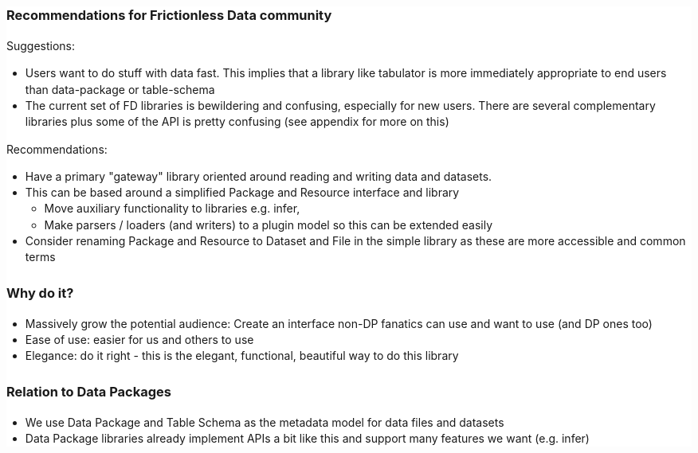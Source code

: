 ### Recommendations for Frictionless Data community

Suggestions:

* Users want to do stuff with data fast. This implies that a library like tabulator is more immediately appropriate to end users than data-package or table-schema
* The current set of FD libraries is bewildering and confusing, especially for new users. There are several complementary libraries plus some of the API is pretty confusing (see appendix for more on this)

Recommendations:

* Have a primary "gateway" library oriented around reading and writing data and datasets.
* This can be based around a simplified Package and Resource interface and library
  * Move auxiliary functionality to libraries e.g. infer, 
  * Make parsers / loaders (and writers) to a plugin model so this can be extended easily
* Consider renaming Package and Resource to Dataset and File in the simple library as these are more accessible and common terms

### Why do it?

* Massively grow the potential audience: Create an interface non-DP fanatics can use and want to use (and DP ones too)
* Ease of use: easier for us and others to use
* Elegance: do it right - this is the elegant, functional, beautiful way to do this library

### Relation to Data Packages

* We use Data Package and Table Schema as the metadata model for data files and datasets
* Data Package libraries already implement APIs a bit like this and support many features we want (e.g. infer)
